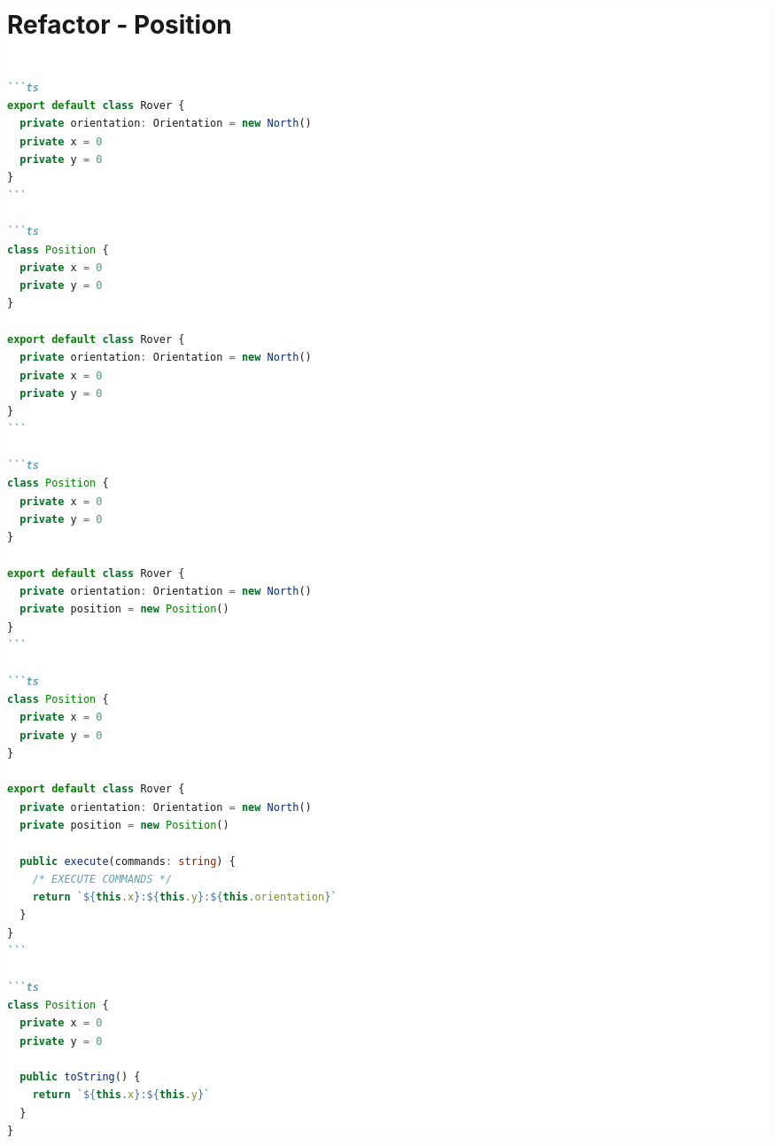 
# Refactor - Position

````md magic-move

```ts
export default class Rover {
  private orientation: Orientation = new North()
  private x = 0
  private y = 0
}
```

```ts
class Position {
  private x = 0
  private y = 0
}

export default class Rover {
  private orientation: Orientation = new North()
  private x = 0
  private y = 0
}
```

```ts
class Position {
  private x = 0
  private y = 0
}

export default class Rover {
  private orientation: Orientation = new North()
  private position = new Position()
}
```

```ts
class Position {
  private x = 0
  private y = 0
}

export default class Rover {
  private orientation: Orientation = new North()
  private position = new Position()
  
  public execute(commands: string) {
    /* EXECUTE COMMANDS */
    return `${this.x}:${this.y}:${this.orientation}`
  }
}
```

```ts
class Position {
  private x = 0
  private y = 0

  public toString() {
    return `${this.x}:${this.y}`
  }
}

````